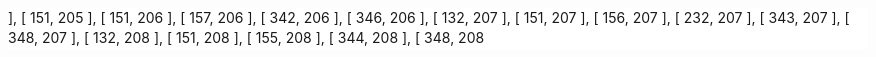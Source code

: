   ],
  [
    151,
    205
  ],
  [
    151,
    206
  ],
  [
    157,
    206
  ],
  [
    342,
    206
  ],
  [
    346,
    206
  ],
  [
    132,
    207
  ],
  [
    151,
    207
  ],
  [
    156,
    207
  ],
  [
    232,
    207
  ],
  [
    343,
    207
  ],
  [
    348,
    207
  ],
  [
    132,
    208
  ],
  [
    151,
    208
  ],
  [
    155,
    208
  ],
  [
    344,
    208
  ],
  [
    348,
    208